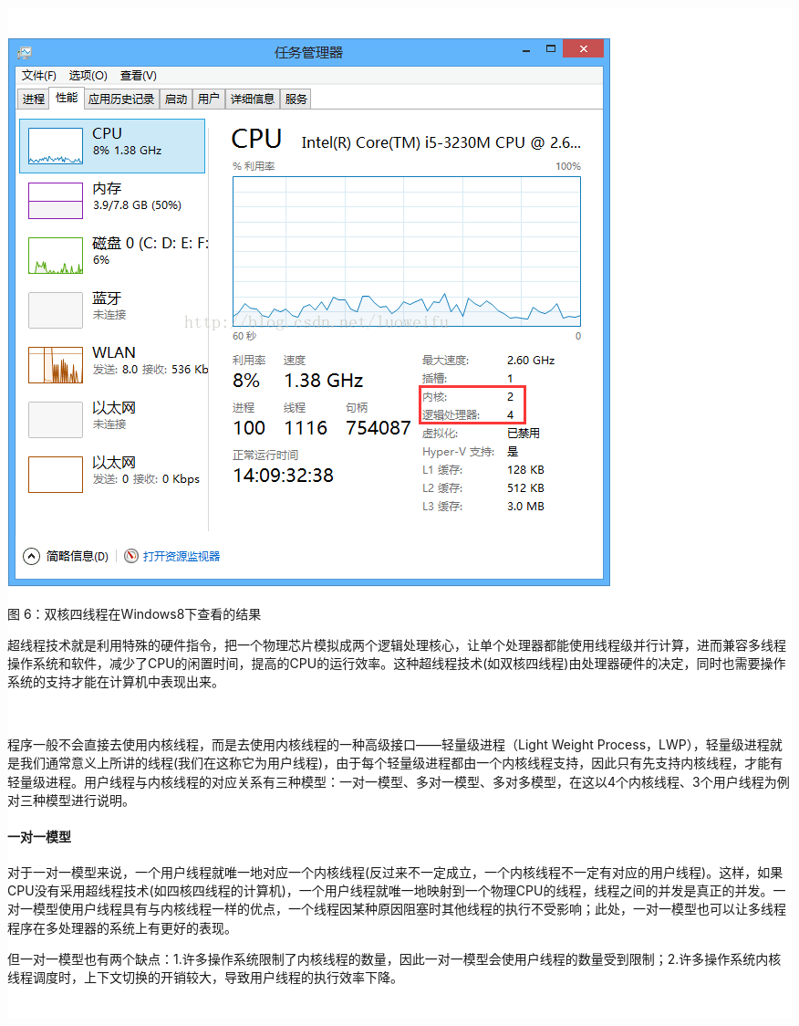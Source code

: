  

![](media/567863248f486ad401641a01c1dc49d1.png)

图 6：双核四线程在Windows8下查看的结果

超线程技术就是利用特殊的硬件指令，把一个物理芯片模拟成两个逻辑处理核心，让单个处理器都能使用线程级并行计算，进而兼容多线程操作系统和软件，减少了CPU的闲置时间，提高的CPU的运行效率。这种超线程技术(如双核四线程)由处理器硬件的决定，同时也需要操作系统的支持才能在计算机中表现出来。

 

程序一般不会直接去使用内核线程，而是去使用内核线程的一种高级接口——轻量级进程（Light Weight Process，LWP），轻量级进程就是我们通常意义上所讲的线程(我们在这称它为用户线程)，由于每个轻量级进程都由一个内核线程支持，因此只有先支持内核线程，才能有轻量级进程。用户线程与内核线程的对应关系有三种模型：一对一模型、多对一模型、多对多模型，在这以4个内核线程、3个用户线程为例对三种模型进行说明。

#### 一对一模型

对于一对一模型来说，一个用户线程就唯一地对应一个内核线程(反过来不一定成立，一个内核线程不一定有对应的用户线程)。这样，如果CPU没有采用超线程技术(如四核四线程的计算机)，一个用户线程就唯一地映射到一个物理CPU的线程，线程之间的并发是真正的并发。一对一模型使用户线程具有与内核线程一样的优点，一个线程因某种原因阻塞时其他线程的执行不受影响；此处，一对一模型也可以让多线程程序在多处理器的系统上有更好的表现。

但一对一模型也有两个缺点：1.许多操作系统限制了内核线程的数量，因此一对一模型会使用户线程的数量受到限制；2.许多操作系统内核线程调度时，上下文切换的开销较大，导致用户线程的执行效率下降。

 
